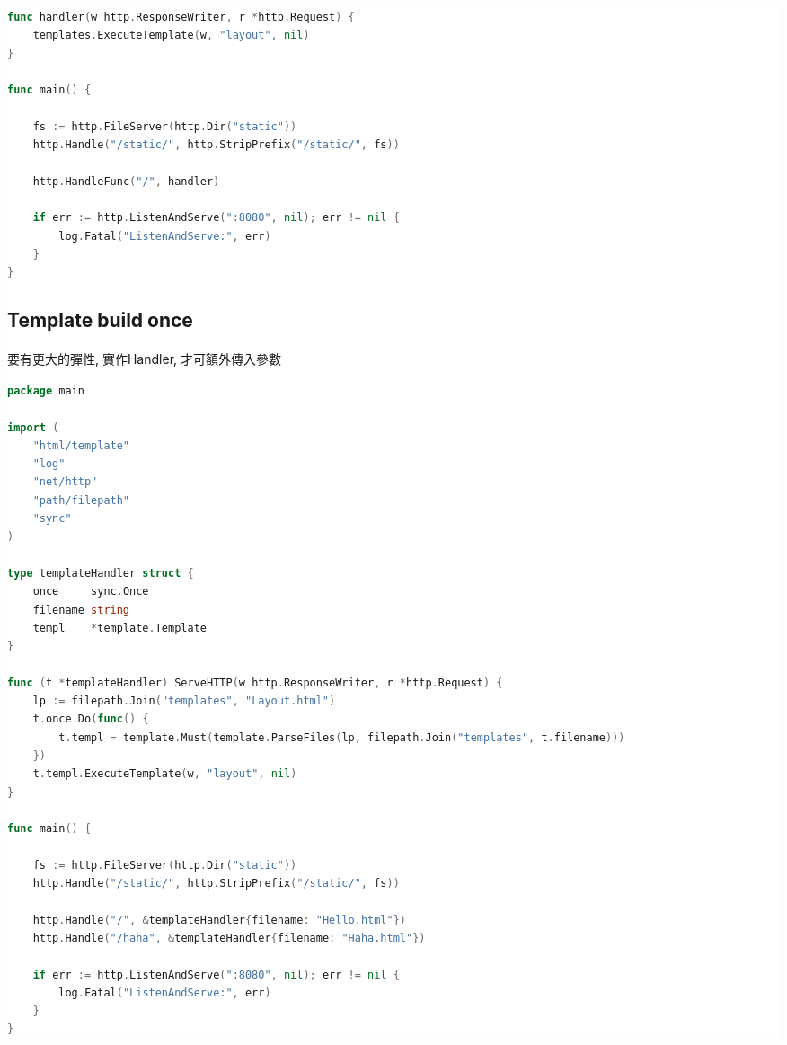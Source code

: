 ``` go
func handler(w http.ResponseWriter, r *http.Request) {
	templates.ExecuteTemplate(w, "layout", nil)
}

func main() {

	fs := http.FileServer(http.Dir("static"))
	http.Handle("/static/", http.StripPrefix("/static/", fs))

	http.HandleFunc("/", handler)

	if err := http.ListenAndServe(":8080", nil); err != nil {
		log.Fatal("ListenAndServe:", err)
	}
}
```

## Template build once 

要有更大的彈性, 實作Handler, 才可額外傳入參數



``` go
package main

import (
	"html/template"
	"log"
	"net/http"
	"path/filepath"
	"sync"
)

type templateHandler struct {
	once     sync.Once
	filename string
	templ    *template.Template
}

func (t *templateHandler) ServeHTTP(w http.ResponseWriter, r *http.Request) {
	lp := filepath.Join("templates", "Layout.html")
	t.once.Do(func() {
		t.templ = template.Must(template.ParseFiles(lp, filepath.Join("templates", t.filename)))
	})
	t.templ.ExecuteTemplate(w, "layout", nil)
}

func main() {

	fs := http.FileServer(http.Dir("static"))
	http.Handle("/static/", http.StripPrefix("/static/", fs))

	http.Handle("/", &templateHandler{filename: "Hello.html"})
	http.Handle("/haha", &templateHandler{filename: "Haha.html"})

	if err := http.ListenAndServe(":8080", nil); err != nil {
		log.Fatal("ListenAndServe:", err)
	}
}
```
